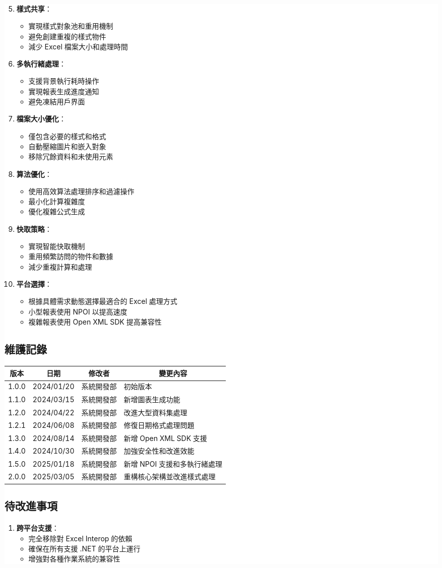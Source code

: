 5. **樣式共享**：
   - 實現樣式對象池和重用機制
   - 避免創建重複的樣式物件
   - 減少 Excel 檔案大小和處理時間

6. **多執行緒處理**：
   - 支援背景執行耗時操作
   - 實現報表生成進度通知
   - 避免凍結用戶界面

7. **檔案大小優化**：
   - 僅包含必要的樣式和格式
   - 自動壓縮圖片和嵌入對象
   - 移除冗餘資料和未使用元素

8. **算法優化**：
   - 使用高效算法處理排序和過濾操作
   - 最小化計算複雜度
   - 優化複雜公式生成

9. **快取策略**：
   - 實現智能快取機制
   - 重用頻繁訪問的物件和數據
   - 減少重複計算和處理

10. **平台選擇**：
    - 根據具體需求動態選擇最適合的 Excel 處理方式
    - 小型報表使用 NPOI 以提高速度
    - 複雜報表使用 Open XML SDK 提高兼容性

## 維護記錄

| 版本  | 日期       | 修改者     | 變更內容                         |
|------ |------------|------------|----------------------------------|
| 1.0.0 | 2024/01/20 | 系統開發部 | 初始版本                         |
| 1.1.0 | 2024/03/15 | 系統開發部 | 新增圖表生成功能                 |
| 1.2.0 | 2024/04/22 | 系統開發部 | 改進大型資料集處理               |
| 1.2.1 | 2024/06/08 | 系統開發部 | 修復日期格式處理問題             |
| 1.3.0 | 2024/08/14 | 系統開發部 | 新增 Open XML SDK 支援           |
| 1.4.0 | 2024/10/30 | 系統開發部 | 加強安全性和改進效能             |
| 1.5.0 | 2025/01/18 | 系統開發部 | 新增 NPOI 支援和多執行緒處理     |
| 2.0.0 | 2025/03/05 | 系統開發部 | 重構核心架構並改進樣式處理       |

## 待改進事項

1. **跨平台支援**：
   - 完全移除對 Excel Interop 的依賴
   - 確保在所有支援 .NET 的平台上運行
   - 增強對各種作業系統的兼容性
